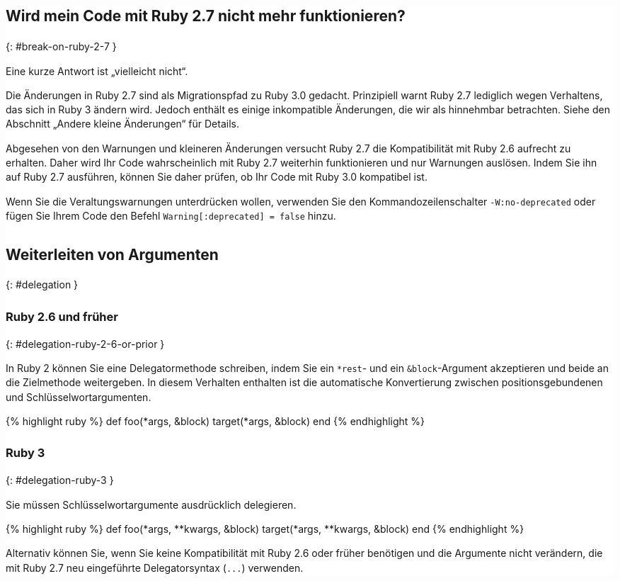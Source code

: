 ## Wird mein Code mit Ruby 2.7 nicht mehr funktionieren?
{: #break-on-ruby-2-7 }

Eine kurze Antwort ist „vielleicht nicht“.

Die Änderungen in Ruby 2.7 sind als Migrationspfad zu Ruby 3.0 gedacht.
Prinzipiell warnt Ruby 2.7 lediglich wegen Verhaltens, das sich in
Ruby 3 ändern wird. Jedoch enthält es einige inkompatible Änderungen,
die wir als hinnehmbar betrachten. Siehe den Abschnitt „Andere kleine
Änderungen“ für Details.

Abgesehen von den Warnungen und kleineren Änderungen versucht Ruby 2.7
die Kompatibilität mit Ruby 2.6 aufrecht zu erhalten. Daher wird Ihr
Code wahrscheinlich mit Ruby 2.7 weiterhin funktionieren und nur
Warnungen auslösen. Indem Sie ihn auf Ruby 2.7 ausführen, können Sie
daher prüfen, ob Ihr Code mit Ruby 3.0 kompatibel ist.

Wenn Sie die Veraltungswarnungen unterdrücken wollen, verwenden Sie
den Kommandozeilenschalter `-W:no-deprecated` oder fügen Sie Ihrem
Code den Befehl `Warning[:deprecated] = false` hinzu.

## Weiterleiten von Argumenten
{: #delegation }

### Ruby 2.6 und früher
{: #delegation-ruby-2-6-or-prior }

In Ruby 2 können Sie eine Delegatormethode schreiben, indem Sie ein
`*rest`- und ein `&block`-Argument akzeptieren und beide an die
Zielmethode weitergeben. In diesem Verhalten enthalten ist die
automatische Konvertierung zwischen positionsgebundenen und
Schlüsselwortargumenten.

{% highlight ruby %}
def foo(*args, &block)
  target(*args, &block)
end
{% endhighlight %}

### Ruby 3
{: #delegation-ruby-3 }

Sie müssen Schlüsselwortargumente ausdrücklich delegieren.

{% highlight ruby %}
def foo(*args, **kwargs, &block)
  target(*args, **kwargs, &block)
end
{% endhighlight %}

Alternativ können Sie, wenn Sie keine Kompatibilität mit Ruby 2.6 oder
früher benötigen und die Argumente nicht verändern, die mit Ruby 2.7 neu
eingeführte Delegatorsyntax (`...`) verwenden.
